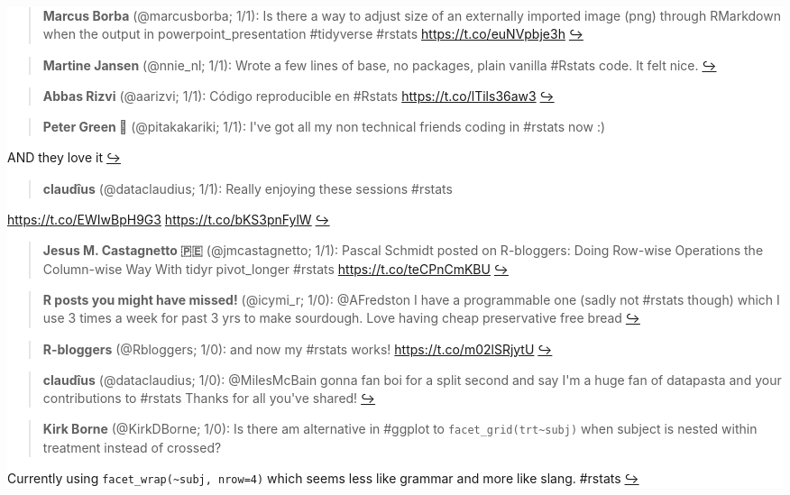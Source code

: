 


> **Marcus Borba** (@marcusborba; 1/1): Is there a way to adjust size of an externally imported image (png) through RMarkdown when the output in powerpoint_presentation #tidyverse #rstats https://t.co/euNVpbje3h  [&#8618;](https://twitter.com/dataandme/status/1364749757411958789)




> **Martine Jansen** (@nnie_nl; 1/1): Wrote a few lines of base, no packages, plain vanilla #Rstats code. It felt nice.  [&#8618;](https://twitter.com/dataandme/status/1364783411970236429)




> **Abbas Rizvi** (@aarizvi; 1/1): Código reproducible en #Rstats https://t.co/lTils36aw3  [&#8618;](https://twitter.com/dataandme/status/1364769535686045697)




> **Peter Green 🚂** (@pitakakariki; 1/1): I've got all my non technical friends coding in #rstats now :) 
>
AND they love it  [&#8618;](https://twitter.com/dataandme/status/1364758898079637504)




> **claudîus** (@dataclaudius; 1/1): Really enjoying these sessions #rstats 
>
https://t.co/EWIwBpH9G3 https://t.co/bKS3pnFylW  [&#8618;](https://twitter.com/dataandme/status/1364757050224476160)




> **Jesus M. Castagnetto 🇵🇪** (@jmcastagnetto; 1/1): Pascal Schmidt posted on R-bloggers: Doing Row-wise Operations the Column-wise Way With tidyr pivot_longer #rstats https://t.co/teCPnCmKBU  [&#8618;](https://twitter.com/dataandme/status/1364735003339464704)




> **R posts you might have missed!** (@icymi_r; 1/0): @AFredston I have a programmable one (sadly not #rstats though) which I use 3 times a week for past 3 yrs to make sourdough. Love having cheap preservative free bread  [&#8618;](https://twitter.com/dataandme/status/1364808701169704962)




> **R-bloggers** (@Rbloggers; 1/0): and now my #rstats works! https://t.co/m02lSRjytU  [&#8618;](https://twitter.com/dataandme/status/1364793213316333570)




> **claudîus** (@dataclaudius; 1/0): @MilesMcBain gonna fan boi for a split second and say I'm a huge fan of datapasta and your contributions to #rstats Thanks for all you've shared!  [&#8618;](https://twitter.com/dataandme/status/1364756415361937408)




> **Kirk Borne** (@KirkDBorne; 1/0): Is there am alternative in #ggplot to `facet_grid(trt~subj)` when subject is nested within treatment instead of crossed?
>
Currently using `facet_wrap(~subj, nrow=4)` which seems less like grammar and more like slang. #rstats  [&#8618;](https://twitter.com/dataandme/status/1364753742315151362)
